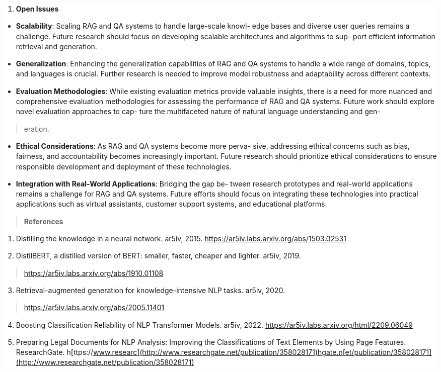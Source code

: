 1.  **Open Issues**

-   **Scalability**: Scaling RAG and QA systems to handle large-scale
    knowl- edge bases and diverse user queries remains a challenge.
    Future research should focus on developing scalable architectures
    and algorithms to sup- port efficient information retrieval and
    generation.

-   **Generalization**: Enhancing the generalization capabilities of RAG
    and QA systems to handle a wide range of domains, topics, and
    languages is crucial. Further research is needed to improve model
    robustness and adaptability across different contexts.

-   **Evaluation Methodologies**: While existing evaluation metrics
    provide valuable insights, there is a need for more nuanced and
    comprehensive evaluation methodologies for assessing the performance
    of RAG and QA systems. Future work should explore novel evaluation
    approaches to cap- ture the multifaceted nature of natural language
    understanding and gen-

> eration.

-   **Ethical Considerations**: As RAG and QA systems become more perva-
    sive, addressing ethical concerns such as bias, fairness, and
    accountability becomes increasingly important. Future research
    should prioritize ethical considerations to ensure responsible
    development and deployment of these technologies.

-   **Integration with Real-World Applications**: Bridging the gap be-
    tween research prototypes and real-world applications remains a
    challenge for RAG and QA systems. Future efforts should focus on
    integrating these technologies into practical applications such as
    virtual assistants, customer support systems, and educational
    platforms.

> **References**

1.  Distilling the knowledge in a neural network. ar5iv, 2015.
    https://ar5iv.labs.arxiv.org/abs/1503.02531

2.  DistilBERT, a distilled version of BERT: smaller, faster, cheaper
    and lighter. ar5iv, 2019.

> https://ar5iv.labs.arxiv.org/abs/1910.01108

3.  Retrieval-augmented generation for knowledge-intensive NLP tasks.
    ar5iv, 2020.

> https://ar5iv.labs.arxiv.org/abs/2005.11401

4.  Boosting Classification Reliability of NLP Transformer Models.
    ar5iv, 2022. https://ar5iv.labs.arxiv.org/html/2209.06049

5.  Preparing Legal Documents for NLP Analysis: Improving the
    Classifications of Text Elements by Using Page Features.
    ResearchGate.
    h[ttps://www.researc](http://www.researchgate.net/publication/358028171)hgate.n[et/publication/358028171](http://www.researchgate.net/publication/358028171)
